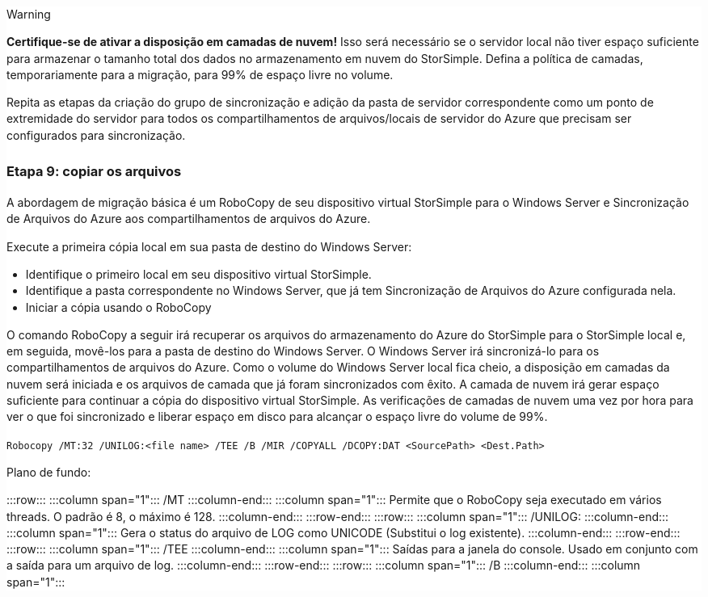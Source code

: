 > [!WARNING]
> **Certifique-se de ativar a disposição em camadas de nuvem!** Isso será necessário se o servidor local não tiver espaço suficiente para armazenar o tamanho total dos dados no armazenamento em nuvem do StorSimple. Defina a política de camadas, temporariamente para a migração, para 99% de espaço livre no volume.

Repita as etapas da criação do grupo de sincronização e adição da pasta de servidor correspondente como um ponto de extremidade do servidor para todos os compartilhamentos de arquivos/locais de servidor do Azure que precisam ser configurados para sincronização.

### <a name="step-9-copy-your-files"></a>Etapa 9: copiar os arquivos

A abordagem de migração básica é um RoboCopy de seu dispositivo virtual StorSimple para o Windows Server e Sincronização de Arquivos do Azure aos compartilhamentos de arquivos do Azure.

Execute a primeira cópia local em sua pasta de destino do Windows Server:

* Identifique o primeiro local em seu dispositivo virtual StorSimple.
* Identifique a pasta correspondente no Windows Server, que já tem Sincronização de Arquivos do Azure configurada nela.
* Iniciar a cópia usando o RoboCopy

O comando RoboCopy a seguir irá recuperar os arquivos do armazenamento do Azure do StorSimple para o StorSimple local e, em seguida, movê-los para a pasta de destino do Windows Server. O Windows Server irá sincronizá-lo para os compartilhamentos de arquivos do Azure. Como o volume do Windows Server local fica cheio, a disposição em camadas da nuvem será iniciada e os arquivos de camada que já foram sincronizados com êxito. A camada de nuvem irá gerar espaço suficiente para continuar a cópia do dispositivo virtual StorSimple. As verificações de camadas de nuvem uma vez por hora para ver o que foi sincronizado e liberar espaço em disco para alcançar o espaço livre do volume de 99%.

```console
Robocopy /MT:32 /UNILOG:<file name> /TEE /B /MIR /COPYALL /DCOPY:DAT <SourcePath> <Dest.Path>
```

Plano de fundo:

:::row:::
   :::column span="1":::
      /MT
   :::column-end:::
   :::column span="1":::
      Permite que o RoboCopy seja executado em vários threads. O padrão é 8, o máximo é 128.
   :::column-end:::
:::row-end:::
:::row:::
   :::column span="1":::
      /UNILOG:<file name>
   :::column-end:::
   :::column span="1":::
      Gera o status do arquivo de LOG como UNICODE (Substitui o log existente).
   :::column-end:::
:::row-end:::
:::row:::
   :::column span="1":::
      /TEE
   :::column-end:::
   :::column span="1":::
      Saídas para a janela do console. Usado em conjunto com a saída para um arquivo de log.
   :::column-end:::
:::row-end:::
:::row:::
   :::column span="1":::
      /B
   :::column-end:::
   :::column span="1":::